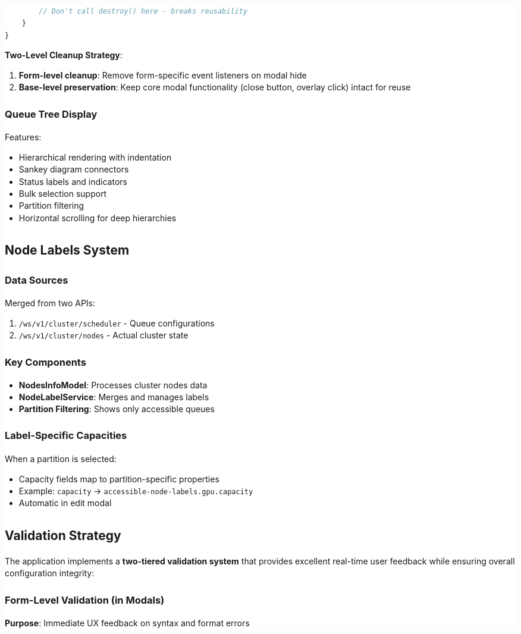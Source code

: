 ```javascript
        // Don't call destroy() here - breaks reusability
    }
}
```

**Two-Level Cleanup Strategy**:
1. **Form-level cleanup**: Remove form-specific event listeners on modal hide
2. **Base-level preservation**: Keep core modal functionality (close button, overlay click) intact for reuse

### Queue Tree Display

Features:

- Hierarchical rendering with indentation
- Sankey diagram connectors
- Status labels and indicators
- Bulk selection support
- Partition filtering
- Horizontal scrolling for deep hierarchies

## Node Labels System

### Data Sources

Merged from two APIs:

1. `/ws/v1/cluster/scheduler` - Queue configurations
2. `/ws/v1/cluster/nodes` - Actual cluster state

### Key Components

- **NodesInfoModel**: Processes cluster nodes data
- **NodeLabelService**: Merges and manages labels
- **Partition Filtering**: Shows only accessible queues

### Label-Specific Capacities

When a partition is selected:

- Capacity fields map to partition-specific properties
- Example: `capacity` → `accessible-node-labels.gpu.capacity`
- Automatic in edit modal

## Validation Strategy

The application implements a **two-tiered validation system** that provides excellent real-time user feedback while ensuring overall configuration integrity:

### Form-Level Validation (in Modals)

**Purpose**: Immediate UX feedback on syntax and format errors

